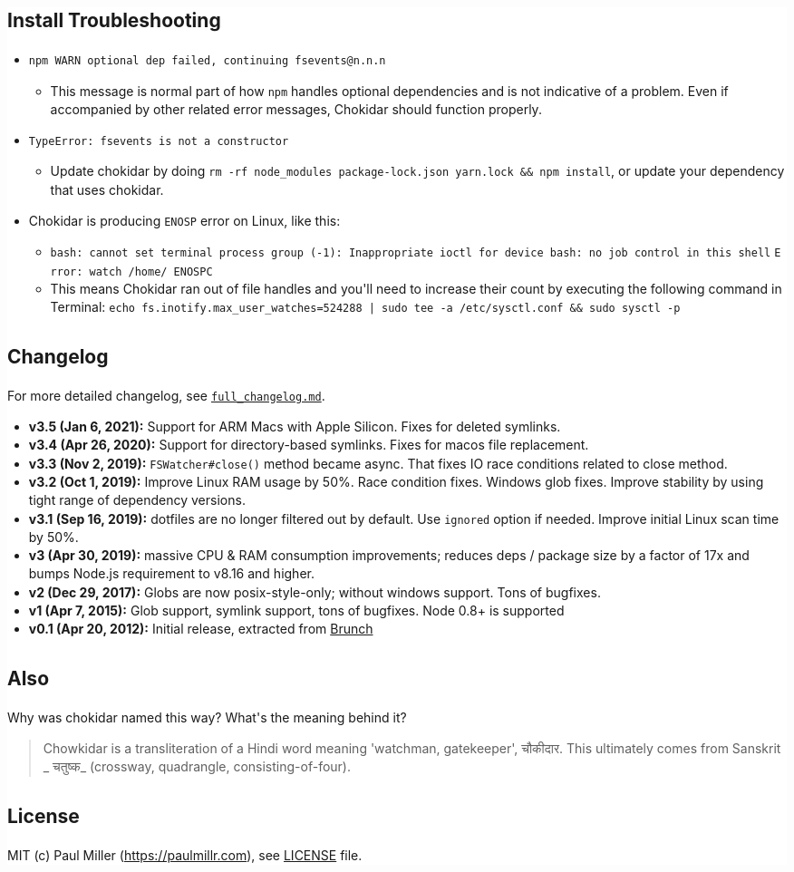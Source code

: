 ## Install Troubleshooting

* `npm WARN optional dep failed, continuing fsevents@n.n.n`
    * This message is normal part of how `npm` handles optional dependencies and is not indicative of a problem. Even if
      accompanied by other related error messages, Chokidar should function properly.

* `TypeError: fsevents is not a constructor`
    * Update chokidar by doing `rm -rf node_modules package-lock.json yarn.lock && npm install`, or update your
      dependency that uses chokidar.

* Chokidar is producing `ENOSP` error on Linux, like this:
    * `bash: cannot set terminal process group (-1): Inappropriate ioctl for device bash: no job control in this shell`
      `Error: watch /home/ ENOSPC`
    * This means Chokidar ran out of file handles and you'll need to increase their count by executing the following
      command in Terminal:
      `echo fs.inotify.max_user_watches=524288 | sudo tee -a /etc/sysctl.conf && sudo sysctl -p`

## Changelog

For more detailed changelog, see [`full_changelog.md`](.github/full_changelog.md).

- **v3.5 (Jan 6, 2021):** Support for ARM Macs with Apple Silicon. Fixes for deleted symlinks.
- **v3.4 (Apr 26, 2020):** Support for directory-based symlinks. Fixes for macos file replacement.
- **v3.3 (Nov 2, 2019):** `FSWatcher#close()` method became async. That fixes IO race conditions related to close
  method.
- **v3.2 (Oct 1, 2019):** Improve Linux RAM usage by 50%. Race condition fixes. Windows glob fixes. Improve stability by
  using tight range of dependency versions.
- **v3.1 (Sep 16, 2019):** dotfiles are no longer filtered out by default. Use `ignored` option if needed. Improve
  initial Linux scan time by 50%.
- **v3 (Apr 30, 2019):** massive CPU & RAM consumption improvements; reduces deps / package size by a factor of 17x and
  bumps Node.js requirement to v8.16 and higher.
- **v2 (Dec 29, 2017):** Globs are now posix-style-only; without windows support. Tons of bugfixes.
- **v1 (Apr 7, 2015):** Glob support, symlink support, tons of bugfixes. Node 0.8+ is supported
- **v0.1 (Apr 20, 2012):** Initial release, extracted
  from [Brunch](https://github.com/brunch/brunch/blob/9847a065aea300da99bd0753f90354cde9de1261/src/helpers.coffee#L66)

## Also

Why was chokidar named this way? What's the meaning behind it?

> Chowkidar is a transliteration of a Hindi word meaning 'watchman, gatekeeper', चौकीदार. This ultimately comes from Sanskrit _ चतुष्क_ (crossway, quadrangle, consisting-of-four).

## License

MIT (c) Paul Miller (<https://paulmillr.com>), see [LICENSE](LICENSE) file.
